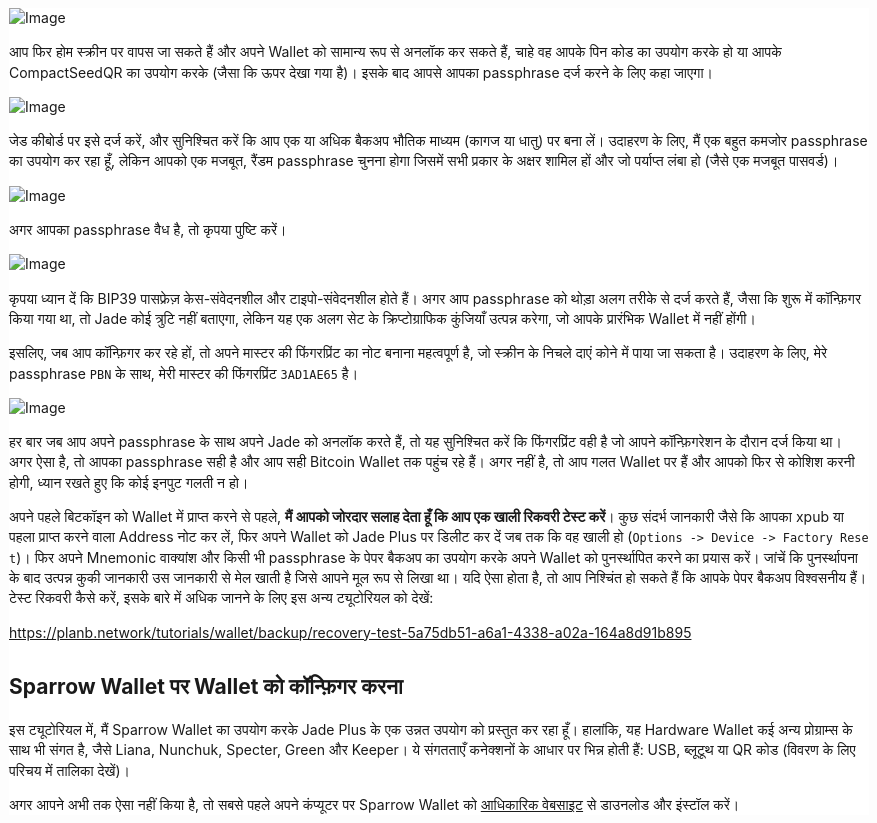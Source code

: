 ![Image](assets/fr/45.webp)

आप फिर होम स्क्रीन पर वापस जा सकते हैं और अपने Wallet को सामान्य रूप से अनलॉक कर सकते हैं, चाहे वह आपके पिन कोड का उपयोग करके हो या आपके CompactSeedQR का उपयोग करके (जैसा कि ऊपर देखा गया है)। इसके बाद आपसे आपका passphrase दर्ज करने के लिए कहा जाएगा।

![Image](assets/fr/46.webp)

जेड कीबोर्ड पर इसे दर्ज करें, और सुनिश्चित करें कि आप एक या अधिक बैकअप भौतिक माध्यम (कागज या धातु) पर बना लें। उदाहरण के लिए, मैं एक बहुत कमजोर passphrase का उपयोग कर रहा हूँ, लेकिन आपको एक मजबूत, रैंडम passphrase चुनना होगा जिसमें सभी प्रकार के अक्षर शामिल हों और जो पर्याप्त लंबा हो (जैसे एक मजबूत पासवर्ड)।

![Image](assets/fr/47.webp)

अगर आपका passphrase वैध है, तो कृपया पुष्टि करें।

![Image](assets/fr/48.webp)

कृपया ध्यान दें कि BIP39 पासफ्रेज़ केस-संवेदनशील और टाइपो-संवेदनशील होते हैं। अगर आप passphrase को थोड़ा अलग तरीके से दर्ज करते हैं, जैसा कि शुरू में कॉन्फ़िगर किया गया था, तो Jade कोई त्रुटि नहीं बताएगा, लेकिन यह एक अलग सेट के क्रिप्टोग्राफिक कुंजियाँ उत्पन्न करेगा, जो आपके प्रारंभिक Wallet में नहीं होंगी।

इसलिए, जब आप कॉन्फ़िगर कर रहे हों, तो अपने मास्टर की फिंगरप्रिंट का नोट बनाना महत्वपूर्ण है, जो स्क्रीन के निचले दाएं कोने में पाया जा सकता है। उदाहरण के लिए, मेरे passphrase `PBN` के साथ, मेरी मास्टर की फिंगरप्रिंट `3AD1AE65` है।

![Image](assets/fr/49.webp)

हर बार जब आप अपने passphrase के साथ अपने Jade को अनलॉक करते हैं, तो यह सुनिश्चित करें कि फिंगरप्रिंट वही है जो आपने कॉन्फ़िगरेशन के दौरान दर्ज किया था। अगर ऐसा है, तो आपका passphrase सही है और आप सही Bitcoin Wallet तक पहुंच रहे हैं। अगर नहीं है, तो आप गलत Wallet पर हैं और आपको फिर से कोशिश करनी होगी, ध्यान रखते हुए कि कोई इनपुट गलती न हो।

अपने पहले बिटकॉइन को Wallet में प्राप्त करने से पहले, **मैं आपको जोरदार सलाह देता हूँ कि आप एक खाली रिकवरी टेस्ट करें**। कुछ संदर्भ जानकारी जैसे कि आपका xpub या पहला प्राप्त करने वाला Address नोट कर लें, फिर अपने Wallet को Jade Plus पर डिलीट कर दें जब तक कि वह खाली हो (`Options -> Device -> Factory Reset`)। फिर अपने Mnemonic वाक्यांश और किसी भी passphrase के पेपर बैकअप का उपयोग करके अपने Wallet को पुनर्स्थापित करने का प्रयास करें। जांचें कि पुनर्स्थापना के बाद उत्पन्न कुकी जानकारी उस जानकारी से मेल खाती है जिसे आपने मूल रूप से लिखा था। यदि ऐसा होता है, तो आप निश्चिंत हो सकते हैं कि आपके पेपर बैकअप विश्वसनीय हैं। टेस्ट रिकवरी कैसे करें, इसके बारे में अधिक जानने के लिए इस अन्य ट्यूटोरियल को देखें:

https://planb.network/tutorials/wallet/backup/recovery-test-5a75db51-a6a1-4338-a02a-164a8d91b895
## Sparrow Wallet पर Wallet को कॉन्फ़िगर करना

इस ट्यूटोरियल में, मैं Sparrow Wallet का उपयोग करके Jade Plus के एक उन्नत उपयोग को प्रस्तुत कर रहा हूँ। हालांकि, यह Hardware Wallet कई अन्य प्रोग्राम्स के साथ भी संगत है, जैसे Liana, Nunchuk, Specter, Green और Keeper। ये संगतताएँ कनेक्शनों के आधार पर भिन्न होती हैं: USB, ब्लूटूथ या QR कोड (विवरण के लिए परिचय में तालिका देखें)।

अगर आपने अभी तक ऐसा नहीं किया है, तो सबसे पहले अपने कंप्यूटर पर Sparrow Wallet को [आधिकारिक वेबसाइट](https://sparrowwallet.com/) से डाउनलोड और इंस्टॉल करें।

